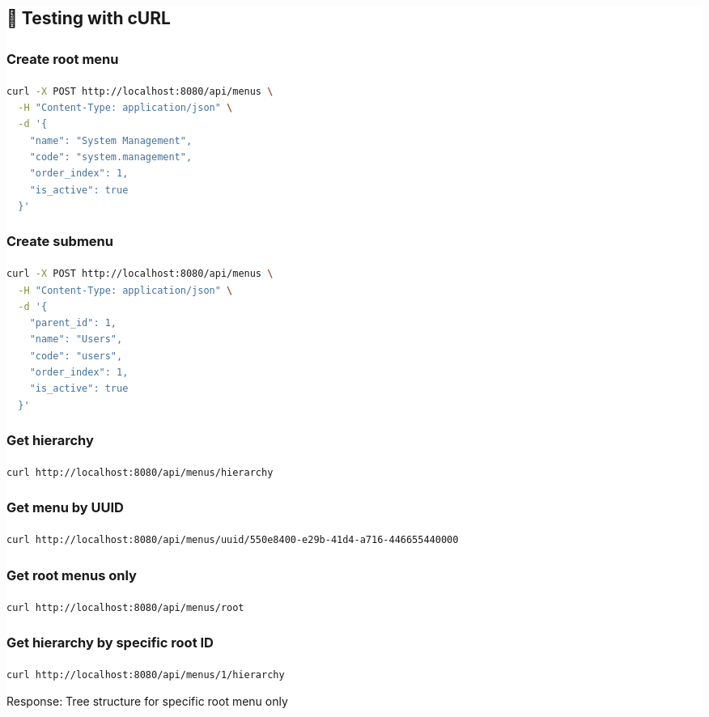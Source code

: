 ## 🧪 Testing with cURL

### Create root menu

```bash
curl -X POST http://localhost:8080/api/menus \
  -H "Content-Type: application/json" \
  -d '{
    "name": "System Management",
    "code": "system.management",
    "order_index": 1,
    "is_active": true
  }'
```

### Create submenu

```bash
curl -X POST http://localhost:8080/api/menus \
  -H "Content-Type: application/json" \
  -d '{
    "parent_id": 1,
    "name": "Users",
    "code": "users",
    "order_index": 1,
    "is_active": true
  }'
```

### Get hierarchy

```bash
curl http://localhost:8080/api/menus/hierarchy
```

### Get menu by UUID

```bash
curl http://localhost:8080/api/menus/uuid/550e8400-e29b-41d4-a716-446655440000
```

### Get root menus only

```bash
curl http://localhost:8080/api/menus/root
```

### Get hierarchy by specific root ID

```bash
curl http://localhost:8080/api/menus/1/hierarchy
```

Response: Tree structure for specific root menu only
